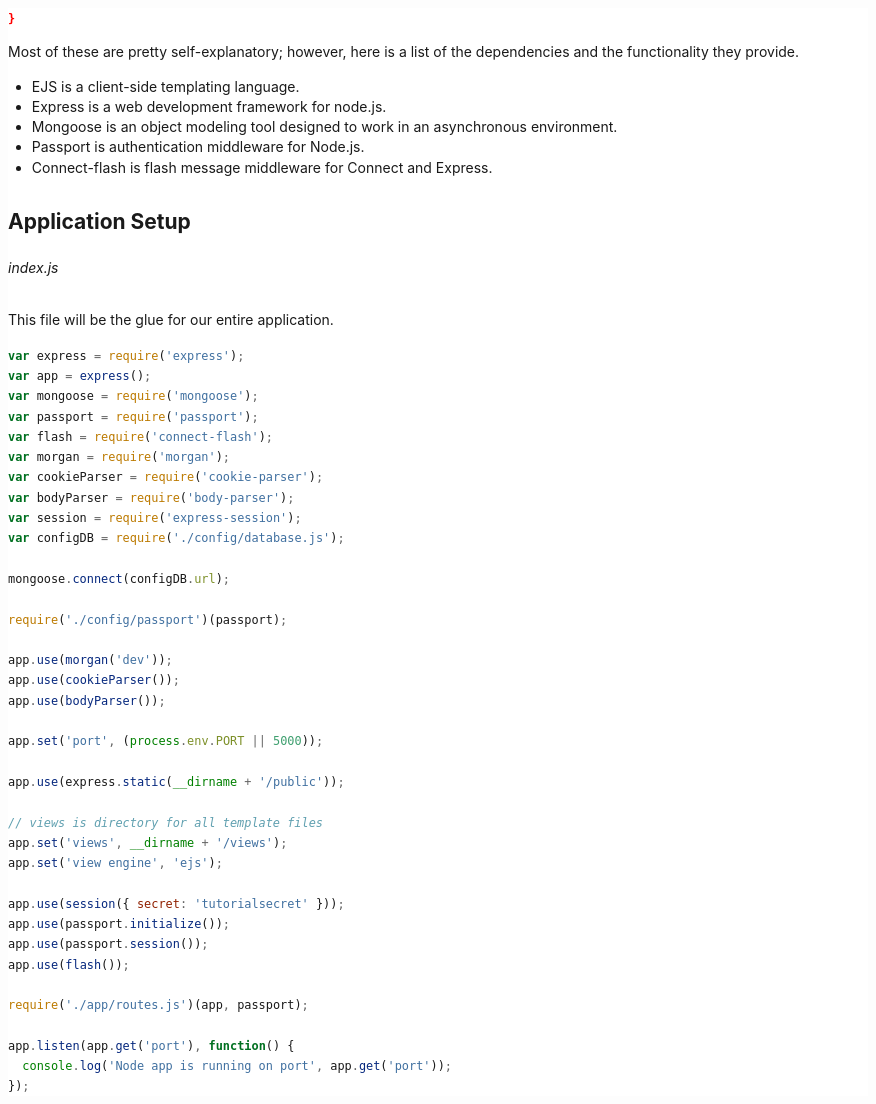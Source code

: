 ```json
}
```

Most of these are pretty self-explanatory; however, here is a list of the dependencies and the functionality they provide.

* EJS is a client-side templating language.
* Express is a web development framework for node.js.
* Mongoose is an object modeling tool designed to work in an asynchronous environment.
* Passport is authentication middleware for Node.js.
* Connect-flash is flash message middleware for Connect and Express.

## Application Setup

###### index.js

This file will be the glue for our entire application.


```js
var express = require('express');
var app = express();
var mongoose = require('mongoose');
var passport = require('passport');
var flash = require('connect-flash');
var morgan = require('morgan');
var cookieParser = require('cookie-parser');
var bodyParser = require('body-parser');
var session = require('express-session');
var configDB = require('./config/database.js');

mongoose.connect(configDB.url);

require('./config/passport')(passport);

app.use(morgan('dev'));
app.use(cookieParser());
app.use(bodyParser());

app.set('port', (process.env.PORT || 5000));

app.use(express.static(__dirname + '/public'));

// views is directory for all template files
app.set('views', __dirname + '/views');
app.set('view engine', 'ejs');

app.use(session({ secret: 'tutorialsecret' }));
app.use(passport.initialize());
app.use(passport.session());
app.use(flash());

require('./app/routes.js')(app, passport);

app.listen(app.get('port'), function() {
  console.log('Node app is running on port', app.get('port'));
});
```
